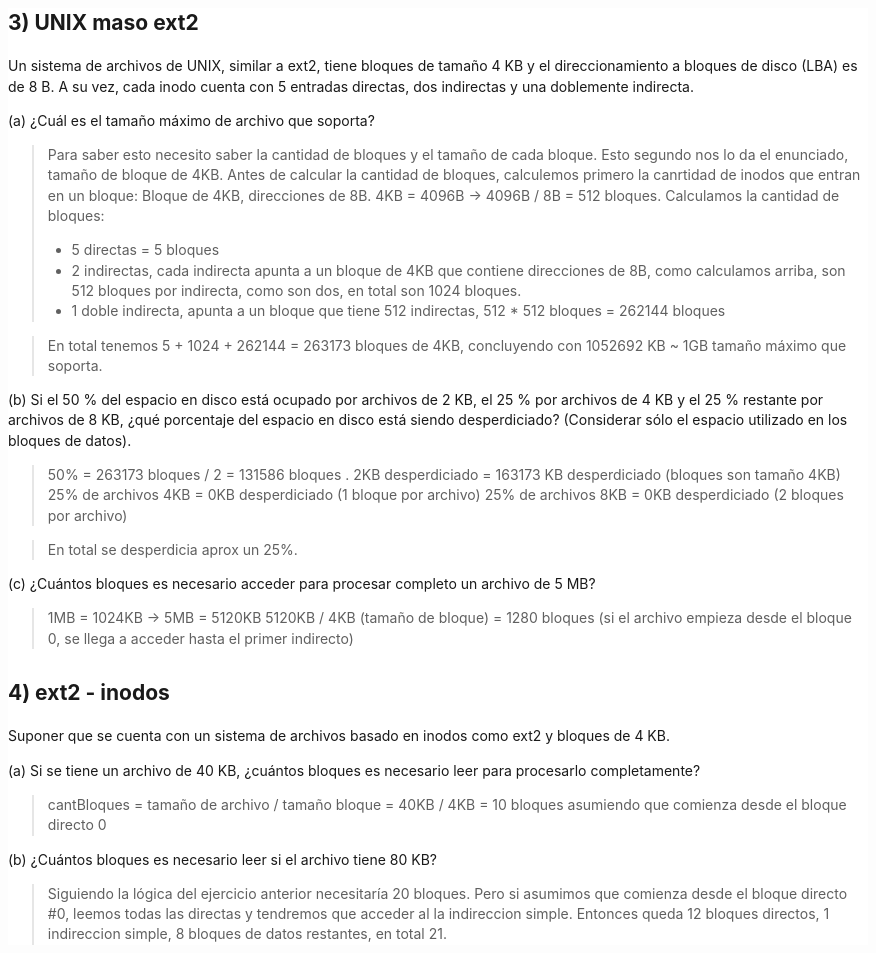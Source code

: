 ## 3) UNIX maso ext2
Un sistema de archivos de UNIX, similar a ext2, tiene bloques de tamaño 4 KB y el direccionamiento a bloques de disco (LBA) es de 8 B. 
A su vez, cada inodo cuenta con 5 entradas directas, dos indirectas y una doblemente indirecta. 

(a) ¿Cuál es el tamaño máximo de archivo que soporta?

>Para saber esto necesito saber la cantidad de bloques y el tamaño de cada bloque. Esto segundo nos lo da el enunciado, tamaño de bloque de 4KB.
>Antes de calcular la cantidad de bloques, calculemos primero la canrtidad de inodos que entran en un bloque:
>Bloque de 4KB, direcciones de 8B. 4KB = 4096B -> 4096B / 8B = 512 bloques.
>Calculamos la cantidad de bloques:
>- 5 directas = 5 bloques
>- 2 indirectas, cada indirecta apunta a un bloque de 4KB que contiene direcciones de 8B, como calculamos arriba, son 512 bloques por indirecta, como son dos, en total son 1024 bloques.
>- 1 doble indirecta, apunta a un bloque que tiene 512 indirectas, 512 * 512 bloques = 262144 bloques 

>En total tenemos 5 + 1024 + 262144 = 263173 bloques de 4KB, concluyendo con 1052692 KB ~ 1GB tamaño máximo que soporta.

(b) Si el 50 % del espacio en disco está ocupado por archivos de 2 KB, el 25 % por archivos de 4 KB y el 25 % restante por archivos de 8 KB, ¿qué porcentaje del espacio en disco está siendo desperdiciado? (Considerar sólo el espacio utilizado en los bloques de datos).

>50% = 263173 bloques / 2 = 131586 bloques . 2KB desperdiciado = 163173 KB desperdiciado (bloques son tamaño 4KB)
>25% de archivos 4KB = 0KB desperdiciado (1 bloque por archivo)
>25% de archivos 8KB = 0KB desperdiciado (2 bloques por archivo)

>En total se desperdicia aprox un 25%.

(c) ¿Cuántos bloques es necesario acceder para procesar completo un archivo de 5 MB?

>1MB = 1024KB -> 5MB = 5120KB
>5120KB / 4KB (tamaño de bloque) = 1280 bloques (si el archivo empieza desde el bloque 0, se llega a acceder hasta el primer indirecto)

## 4) ext2 - inodos
Suponer que se cuenta con un sistema de archivos basado en inodos como ext2 y bloques de 4 KB.

(a) Si se tiene un archivo de 40 KB, ¿cuántos bloques es necesario leer para procesarlo completamente?

>cantBloques = tamaño de archivo / tamaño bloque = 40KB / 4KB = 10 bloques asumiendo que comienza desde el bloque directo 0

(b) ¿Cuántos bloques es necesario leer si el archivo tiene 80 KB?

>Siguiendo la lógica del ejercicio anterior necesitaría 20 bloques. Pero si asumimos que comienza desde el bloque directo #0, leemos todas las directas y tendremos que acceder al la indireccion simple. Entonces queda 12 bloques directos, 1 indireccion simple, 8 bloques de datos restantes, en total 21.
